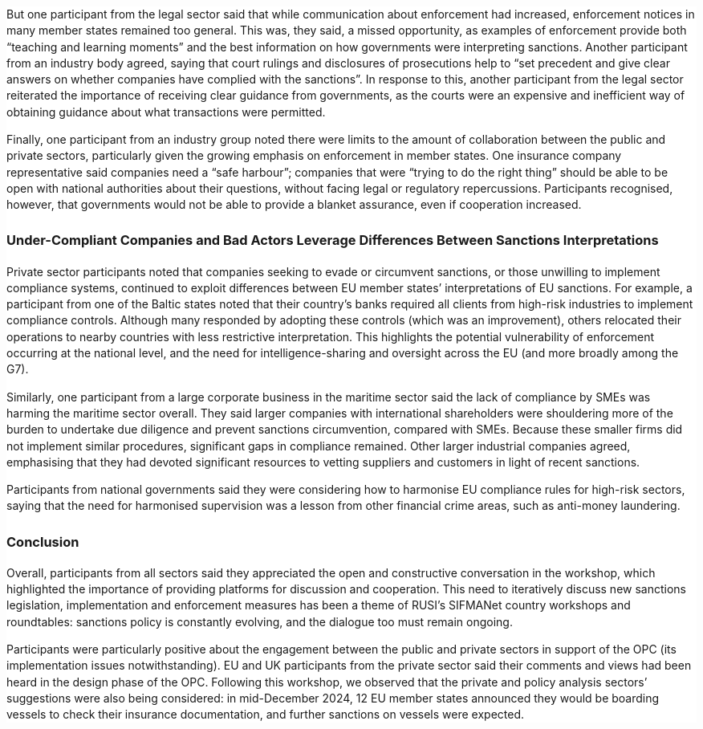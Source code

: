 But one participant from the legal sector said that while communication about enforcement had increased, enforcement notices in many member states remained too general. This was, they said, a missed opportunity, as examples of enforcement provide both “teaching and learning moments” and the best information on how governments were interpreting sanctions. Another participant from an industry body agreed, saying that court rulings and disclosures of prosecutions help to “set precedent and give clear answers on whether companies have complied with the sanctions”. In response to this, another participant from the legal sector reiterated the importance of receiving clear guidance from governments, as the courts were an expensive and inefficient way of obtaining guidance about what transactions were permitted.

Finally, one participant from an industry group noted there were limits to the amount of collaboration between the public and private sectors, particularly given the growing emphasis on enforcement in member states. One insurance company representative said companies need a “safe harbour”; companies that were “trying to do the right thing” should be able to be open with national authorities about their questions, without facing legal or regulatory repercussions. Participants recognised, however, that governments would not be able to provide a blanket assurance, even if cooperation increased.


### Under-Compliant Companies and Bad Actors Leverage Differences Between Sanctions Interpretations

Private sector participants noted that companies seeking to evade or circumvent sanctions, or those unwilling to implement compliance systems, continued to exploit differences between EU member states’ interpretations of EU sanctions. For example, a participant from one of the Baltic states noted that their country’s banks required all clients from high-risk industries to implement compliance controls. Although many responded by adopting these controls (which was an improvement), others relocated their operations to nearby countries with less restrictive interpretation. This highlights the potential vulnerability of enforcement occurring at the national level, and the need for intelligence-sharing and oversight across the EU (and more broadly among the G7).

Similarly, one participant from a large corporate business in the maritime sector said the lack of compliance by SMEs was harming the maritime sector overall. They said larger companies with international shareholders were shouldering more of the burden to undertake due diligence and prevent sanctions circumvention, compared with SMEs. Because these smaller firms did not implement similar procedures, significant gaps in compliance remained. Other larger industrial companies agreed, emphasising that they had devoted significant resources to vetting suppliers and customers in light of recent sanctions.

Participants from national governments said they were considering how to harmonise EU compliance rules for high-risk sectors, saying that the need for harmonised supervision was a lesson from other financial crime areas, such as anti-money laundering.


### Conclusion

Overall, participants from all sectors said they appreciated the open and constructive conversation in the workshop, which highlighted the importance of providing platforms for discussion and cooperation. This need to iteratively discuss new sanctions legislation, implementation and enforcement measures has been a theme of RUSI’s SIFMANet country workshops and roundtables: sanctions policy is constantly evolving, and the dialogue too must remain ongoing.

Participants were particularly positive about the engagement between the public and private sectors in support of the OPC (its implementation issues notwithstanding). EU and UK participants from the private sector said their comments and views had been heard in the design phase of the OPC. Following this workshop, we observed that the private and policy analysis sectors’ suggestions were also being considered: in mid-December 2024, 12 EU member states announced they would be boarding vessels to check their insurance documentation, and further sanctions on vessels were expected.
